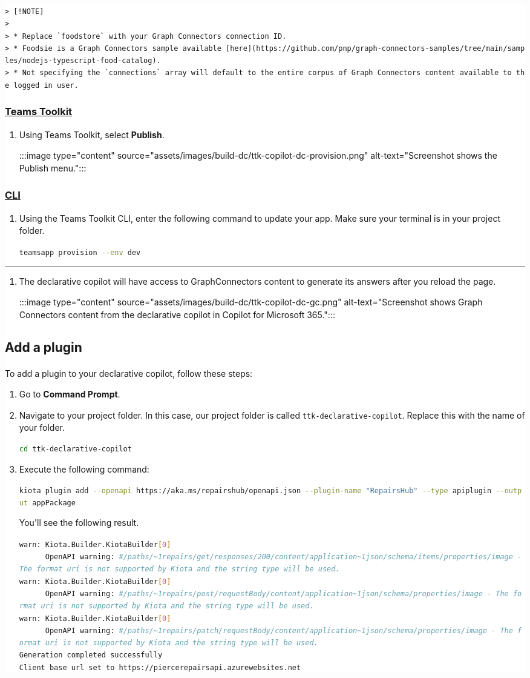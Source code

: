     > [!NOTE]
    >
    > * Replace `foodstore` with your Graph Connectors connection ID.
    > * Foodsie is a Graph Connectors sample available [here](https://github.com/pnp/graph-connectors-samples/tree/main/samples/nodejs-typescript-food-catalog).
    > * Not specifying the `connections` array will default to the entire corpus of Graph Connectors content available to the logged in user.

### [Teams Toolkit](#tab/ttk)

1. Using Teams Toolkit, select **Publish**.

    :::image type="content" source="assets/images/build-dc/ttk-copilot-dc-provision.png" alt-text="Screenshot shows the Publish menu.":::

### [CLI](#tab/cli)

1. Using the Teams Toolkit CLI, enter the following command to update your app. Make sure your terminal is in your project folder.

    ```bash
    teamsapp provision --env dev
    ```

---

1. The declarative copilot will have access to GraphConnectors content to generate its answers after you reload the page.

    :::image type="content" source="assets/images/build-dc/ttk-copilot-dc-gc.png" alt-text="Screenshot shows Graph Connectors content from the declarative copilot in Copilot for Microsoft 365.":::

## Add a plugin

To add a plugin to your declarative copilot, follow these steps:

1. Go to **Command Prompt**.
1. Navigate to your project folder. In this case, our project folder is called `ttk-declarative-copilot`. Replace this with the name of your folder.
    ```bash
    cd ttk-declarative-copilot
    ```

1. Execute the following command:
    
    ```bash
    kiota plugin add --openapi https://aka.ms/repairshub/openapi.json --plugin-name "RepairsHub" --type apiplugin --output appPackage
    ```
    
    You'll see the following result.
    
    ```bash
    warn: Kiota.Builder.KiotaBuilder[0]
          OpenAPI warning: #/paths/~1repairs/get/responses/200/content/application~1json/schema/items/properties/image - The format uri is not supported by Kiota and the string type will be used.
    warn: Kiota.Builder.KiotaBuilder[0]
          OpenAPI warning: #/paths/~1repairs/post/requestBody/content/application~1json/schema/properties/image - The format uri is not supported by Kiota and the string type will be used.
    warn: Kiota.Builder.KiotaBuilder[0]
          OpenAPI warning: #/paths/~1repairs/patch/requestBody/content/application~1json/schema/properties/image - The format uri is not supported by Kiota and the string type will be used.
    Generation completed successfully
    Client base url set to https://piercerepairsapi.azurewebsites.net
    